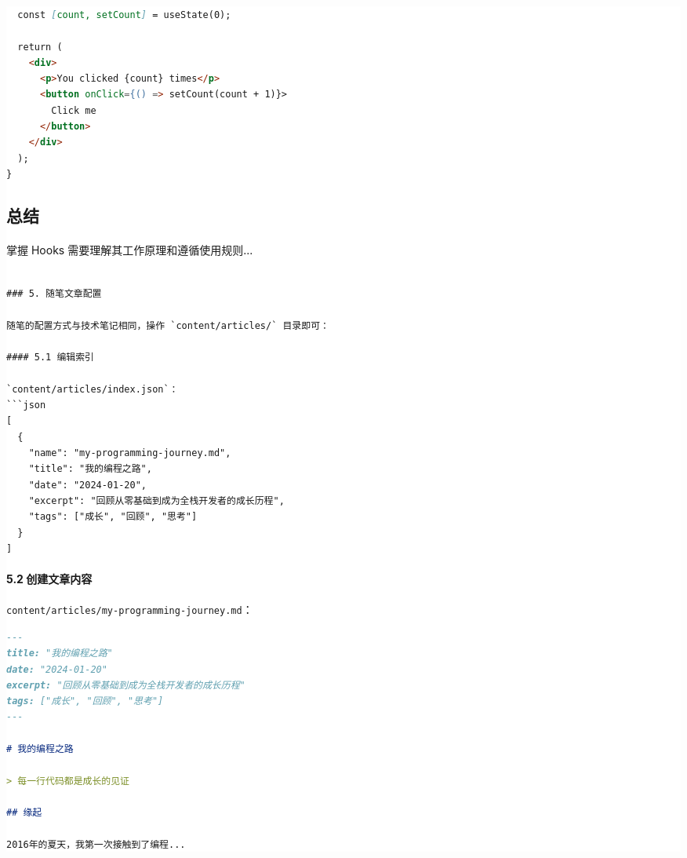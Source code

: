 ```markdown
  const [count, setCount] = useState(0);
  
  return (
    <div>
      <p>You clicked {count} times</p>
      <button onClick={() => setCount(count + 1)}>
        Click me
      </button>
    </div>
  );
}
```

## 总结

掌握 Hooks 需要理解其工作原理和遵循使用规则...
```

### 5. 随笔文章配置

随笔的配置方式与技术笔记相同，操作 `content/articles/` 目录即可：

#### 5.1 编辑索引

`content/articles/index.json`：
```json
[
  {
    "name": "my-programming-journey.md",
    "title": "我的编程之路",
    "date": "2024-01-20", 
    "excerpt": "回顾从零基础到成为全栈开发者的成长历程",
    "tags": ["成长", "回顾", "思考"]
  }
]
```

#### 5.2 创建文章内容

`content/articles/my-programming-journey.md`：
```markdown
---
title: "我的编程之路"
date: "2024-01-20"
excerpt: "回顾从零基础到成为全栈开发者的成长历程"
tags: ["成长", "回顾", "思考"]
---

# 我的编程之路

> 每一行代码都是成长的见证

## 缘起

2016年的夏天，我第一次接触到了编程...
```
